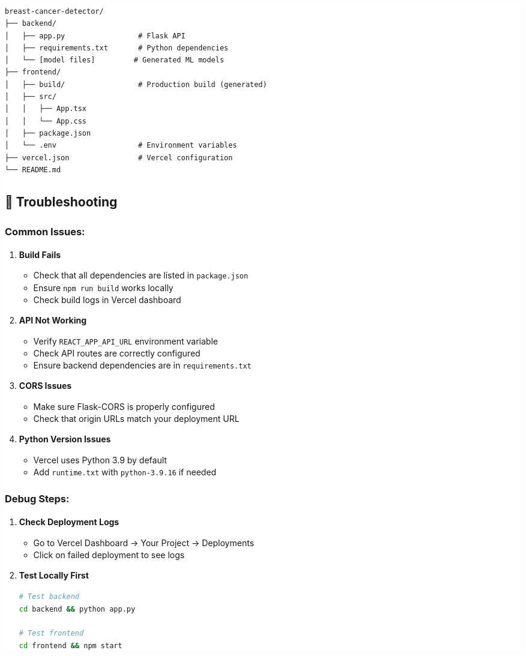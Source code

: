 ```
breast-cancer-detector/
├── backend/
│   ├── app.py                 # Flask API
│   ├── requirements.txt       # Python dependencies
│   └── [model files]         # Generated ML models
├── frontend/
│   ├── build/                 # Production build (generated)
│   ├── src/
│   │   ├── App.tsx
│   │   └── App.css
│   ├── package.json
│   └── .env                   # Environment variables
├── vercel.json                # Vercel configuration
└── README.md
```

## 🐛 Troubleshooting

### Common Issues:

1. **Build Fails**
   - Check that all dependencies are listed in `package.json`
   - Ensure `npm run build` works locally
   - Check build logs in Vercel dashboard

2. **API Not Working**
   - Verify `REACT_APP_API_URL` environment variable
   - Check API routes are correctly configured
   - Ensure backend dependencies are in `requirements.txt`

3. **CORS Issues**
   - Make sure Flask-CORS is properly configured
   - Check that origin URLs match your deployment URL

4. **Python Version Issues**
   - Vercel uses Python 3.9 by default
   - Add `runtime.txt` with `python-3.9.16` if needed

### Debug Steps:

1. **Check Deployment Logs**
   - Go to Vercel Dashboard → Your Project → Deployments
   - Click on failed deployment to see logs

2. **Test Locally First**
   ```bash
   # Test backend
   cd backend && python app.py
   
   # Test frontend
   cd frontend && npm start
   ```
